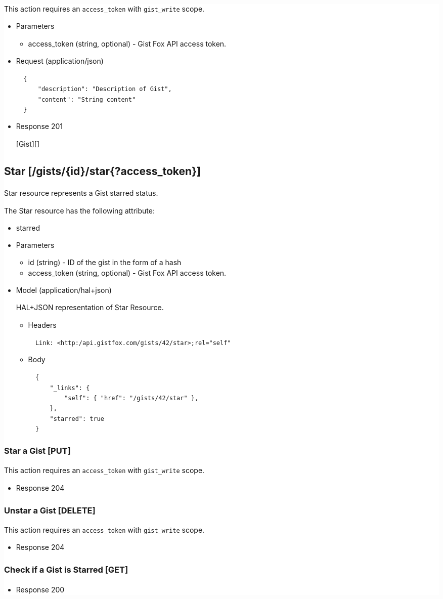 This action requires an `access_token` with `gist_write` scope.

+ Parameters
    + access_token (string, optional) - Gist Fox API access token.

+ Request (application/json)

        {
            "description": "Description of Gist",
            "content": "String content"
        }

+ Response 201

    [Gist][]

## Star [/gists/{id}/star{?access_token}]
Star resource represents a Gist starred status.

The Star resource has the following attribute:

+ starred

+ Parameters
    + id (string) - ID of the gist in the form of a hash
    + access_token (string, optional) - Gist Fox API access token.

+ Model (application/hal+json)

    HAL+JSON representation of Star Resource.

    + Headers

            Link: <http:/api.gistfox.com/gists/42/star>;rel="self"

    + Body

            {
                "_links": {
                    "self": { "href": "/gists/42/star" },
                },
                "starred": true
            }

### Star a Gist [PUT]
This action requires an `access_token` with `gist_write` scope.

+ Response 204

### Unstar a Gist [DELETE]
This action requires an `access_token` with `gist_write` scope.

+ Response 204

### Check if a Gist is Starred [GET]
+ Response 200
